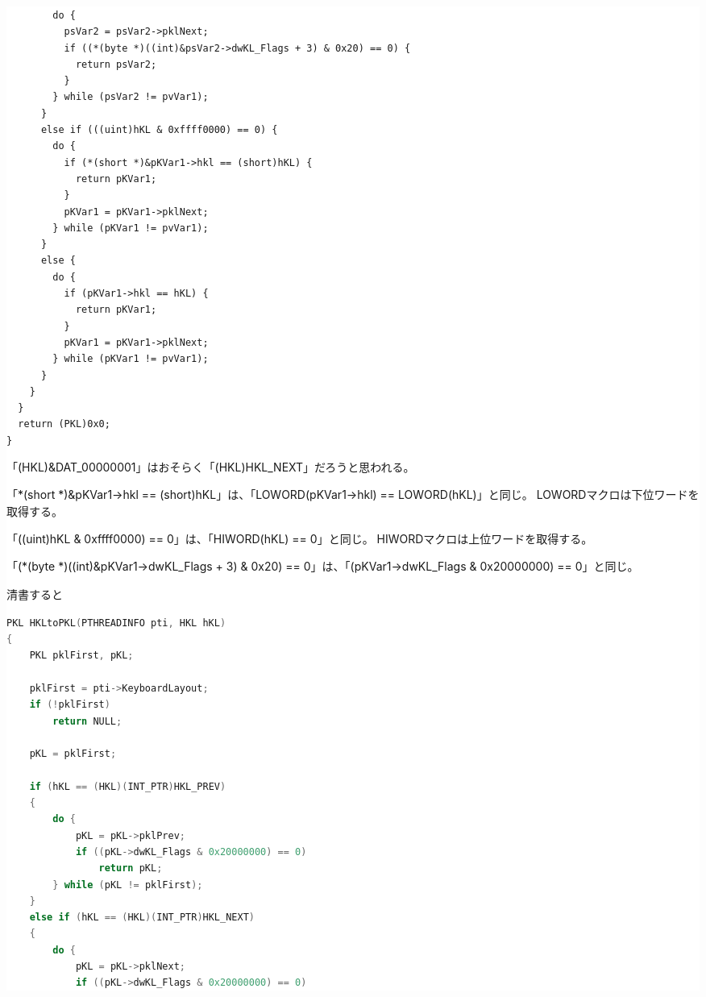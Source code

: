 ```txt
        do {
          psVar2 = psVar2->pklNext;
          if ((*(byte *)((int)&psVar2->dwKL_Flags + 3) & 0x20) == 0) {
            return psVar2;
          }
        } while (psVar2 != pvVar1);
      }
      else if (((uint)hKL & 0xffff0000) == 0) {
        do {
          if (*(short *)&pKVar1->hkl == (short)hKL) {
            return pKVar1;
          }
          pKVar1 = pKVar1->pklNext;
        } while (pKVar1 != pvVar1);
      }
      else {
        do {
          if (pKVar1->hkl == hKL) {
            return pKVar1;
          }
          pKVar1 = pKVar1->pklNext;
        } while (pKVar1 != pvVar1);
      }
    }
  }
  return (PKL)0x0;
}
```

「(HKL)&DAT_00000001」はおそらく「(HKL)HKL_NEXT」だろうと思われる。

「*(short *)&pKVar1->hkl == (short)hKL」は、「LOWORD(pKVar1->hkl) == LOWORD(hKL)」と同じ。
LOWORDマクロは下位ワードを取得する。

「((uint)hKL & 0xffff0000) == 0」は、「HIWORD(hKL) == 0」と同じ。
HIWORDマクロは上位ワードを取得する。

「(*(byte *)((int)&pKVar1->dwKL_Flags + 3) & 0x20) == 0」は、「(pKVar1->dwKL_Flags & 0x20000000) == 0」と同じ。

清書すると

```c
PKL HKLtoPKL(PTHREADINFO pti, HKL hKL)
{
    PKL pklFirst, pKL;

    pklFirst = pti->KeyboardLayout;
    if (!pklFirst)
        return NULL;

    pKL = pklFirst;

    if (hKL == (HKL)(INT_PTR)HKL_PREV)
    {
        do {
            pKL = pKL->pklPrev;
            if ((pKL->dwKL_Flags & 0x20000000) == 0)
                return pKL;
        } while (pKL != pklFirst);
    }
    else if (hKL == (HKL)(INT_PTR)HKL_NEXT)
    {
        do {
            pKL = pKL->pklNext;
            if ((pKL->dwKL_Flags & 0x20000000) == 0)
```